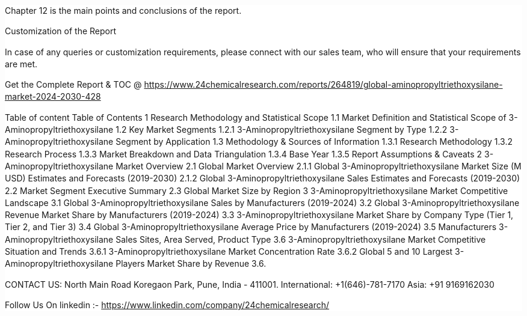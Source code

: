 Chapter 12 is the main points and conclusions of the report.

Customization of the Report

In case of any queries or customization requirements, please connect with our sales team, who will ensure that your requirements are met.

Get the Complete Report & TOC @ https://www.24chemicalresearch.com/reports/264819/global-aminopropyltriethoxysilane-market-2024-2030-428

Table of content
Table of Contents
1 Research Methodology and Statistical Scope
1.1 Market Definition and Statistical Scope of 3-Aminopropyltriethoxysilane
1.2 Key Market Segments
1.2.1 3-Aminopropyltriethoxysilane Segment by Type
1.2.2 3-Aminopropyltriethoxysilane Segment by Application
1.3 Methodology & Sources of Information
1.3.1 Research Methodology
1.3.2 Research Process
1.3.3 Market Breakdown and Data Triangulation
1.3.4 Base Year
1.3.5 Report Assumptions & Caveats
2 3-Aminopropyltriethoxysilane Market Overview
2.1 Global Market Overview
2.1.1 Global 3-Aminopropyltriethoxysilane Market Size (M USD) Estimates and Forecasts (2019-2030)
2.1.2 Global 3-Aminopropyltriethoxysilane Sales Estimates and Forecasts (2019-2030)
2.2 Market Segment Executive Summary
2.3 Global Market Size by Region
3 3-Aminopropyltriethoxysilane Market Competitive Landscape
3.1 Global 3-Aminopropyltriethoxysilane Sales by Manufacturers (2019-2024)
3.2 Global 3-Aminopropyltriethoxysilane Revenue Market Share by Manufacturers (2019-2024)
3.3 3-Aminopropyltriethoxysilane Market Share by Company Type (Tier 1, Tier 2, and Tier 3)
3.4 Global 3-Aminopropyltriethoxysilane Average Price by Manufacturers (2019-2024)
3.5 Manufacturers 3-Aminopropyltriethoxysilane Sales Sites, Area Served, Product Type
3.6 3-Aminopropyltriethoxysilane Market Competitive Situation and Trends
3.6.1 3-Aminopropyltriethoxysilane Market Concentration Rate
3.6.2 Global 5 and 10 Largest 3-Aminopropyltriethoxysilane Players Market Share by Revenue
3.6.

CONTACT US:
North Main Road Koregaon Park, Pune, India - 411001.
International: +1(646)-781-7170
Asia: +91 9169162030

Follow Us On linkedin :- https://www.linkedin.com/company/24chemicalresearch/
